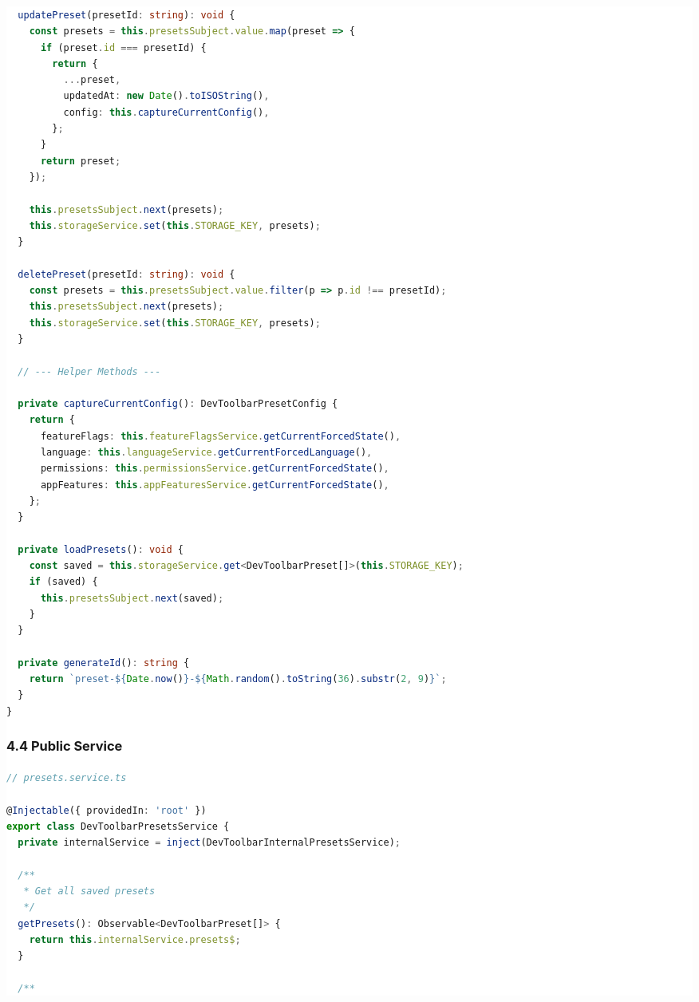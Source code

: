 ```typescript
  updatePreset(presetId: string): void {
    const presets = this.presetsSubject.value.map(preset => {
      if (preset.id === presetId) {
        return {
          ...preset,
          updatedAt: new Date().toISOString(),
          config: this.captureCurrentConfig(),
        };
      }
      return preset;
    });

    this.presetsSubject.next(presets);
    this.storageService.set(this.STORAGE_KEY, presets);
  }

  deletePreset(presetId: string): void {
    const presets = this.presetsSubject.value.filter(p => p.id !== presetId);
    this.presetsSubject.next(presets);
    this.storageService.set(this.STORAGE_KEY, presets);
  }

  // --- Helper Methods ---

  private captureCurrentConfig(): DevToolbarPresetConfig {
    return {
      featureFlags: this.featureFlagsService.getCurrentForcedState(),
      language: this.languageService.getCurrentForcedLanguage(),
      permissions: this.permissionsService.getCurrentForcedState(),
      appFeatures: this.appFeaturesService.getCurrentForcedState(),
    };
  }

  private loadPresets(): void {
    const saved = this.storageService.get<DevToolbarPreset[]>(this.STORAGE_KEY);
    if (saved) {
      this.presetsSubject.next(saved);
    }
  }

  private generateId(): string {
    return `preset-${Date.now()}-${Math.random().toString(36).substr(2, 9)}`;
  }
}
```

### 4.4 Public Service

```typescript
// presets.service.ts

@Injectable({ providedIn: 'root' })
export class DevToolbarPresetsService {
  private internalService = inject(DevToolbarInternalPresetsService);

  /**
   * Get all saved presets
   */
  getPresets(): Observable<DevToolbarPreset[]> {
    return this.internalService.presets$;
  }

  /**
```